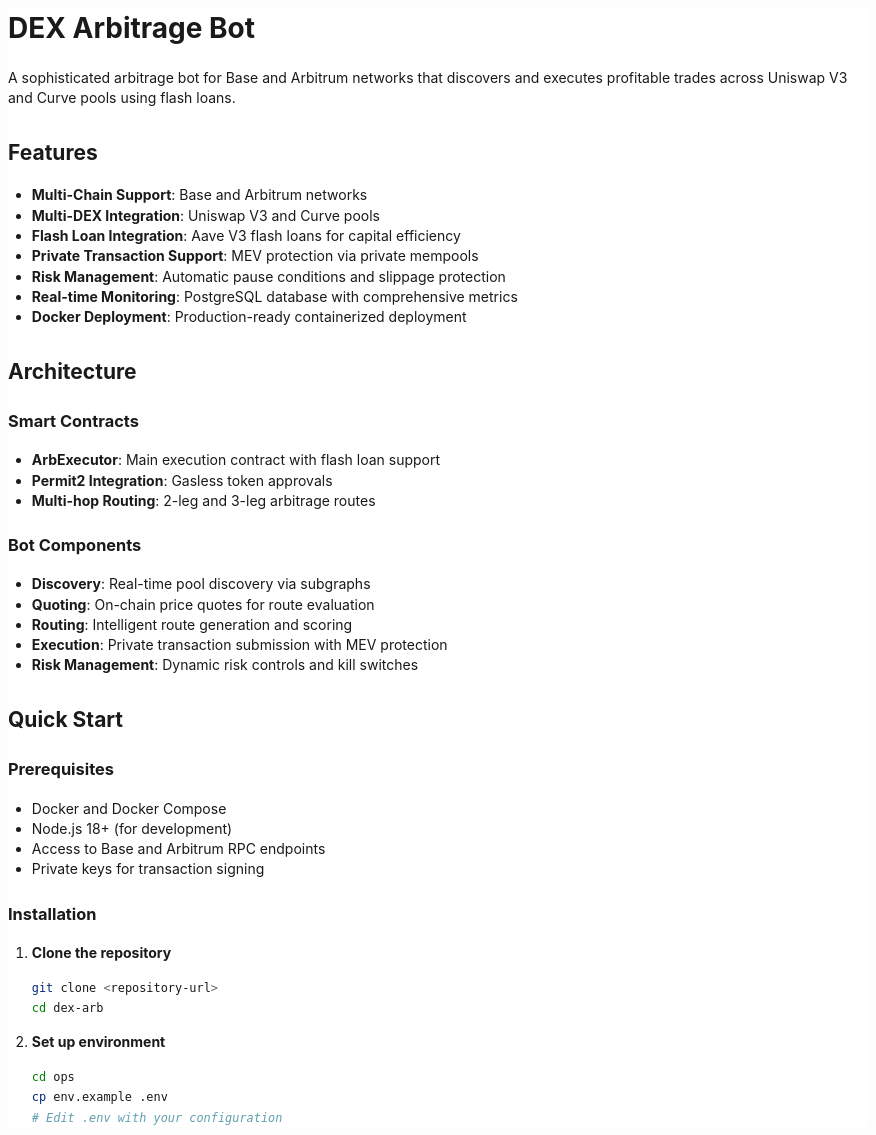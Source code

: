 # DEX Arbitrage Bot

A sophisticated arbitrage bot for Base and Arbitrum networks that discovers and executes profitable trades across Uniswap V3 and Curve pools using flash loans.

## Features

- **Multi-Chain Support**: Base and Arbitrum networks
- **Multi-DEX Integration**: Uniswap V3 and Curve pools
- **Flash Loan Integration**: Aave V3 flash loans for capital efficiency
- **Private Transaction Support**: MEV protection via private mempools
- **Risk Management**: Automatic pause conditions and slippage protection
- **Real-time Monitoring**: PostgreSQL database with comprehensive metrics
- **Docker Deployment**: Production-ready containerized deployment

## Architecture

### Smart Contracts
- **ArbExecutor**: Main execution contract with flash loan support
- **Permit2 Integration**: Gasless token approvals
- **Multi-hop Routing**: 2-leg and 3-leg arbitrage routes

### Bot Components
- **Discovery**: Real-time pool discovery via subgraphs
- **Quoting**: On-chain price quotes for route evaluation
- **Routing**: Intelligent route generation and scoring
- **Execution**: Private transaction submission with MEV protection
- **Risk Management**: Dynamic risk controls and kill switches

## Quick Start

### Prerequisites
- Docker and Docker Compose
- Node.js 18+ (for development)
- Access to Base and Arbitrum RPC endpoints
- Private keys for transaction signing

### Installation

1. **Clone the repository**
   ```bash
   git clone <repository-url>
   cd dex-arb
   ```

2. **Set up environment**
   ```bash
   cd ops
   cp env.example .env
   # Edit .env with your configuration
   ```
